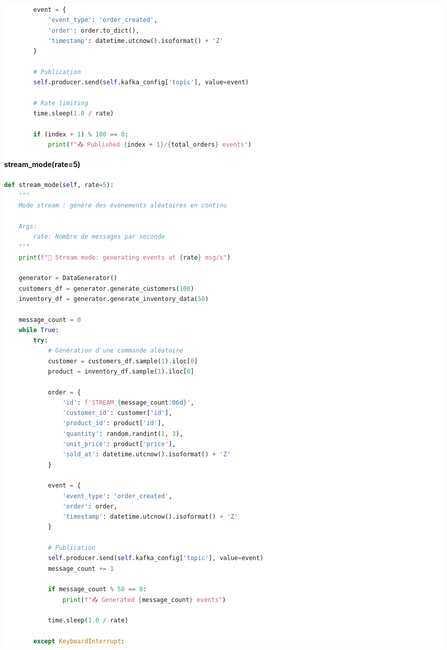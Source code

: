 ```python
        event = {
            'event_type': 'order_created',
            'order': order.to_dict(),
            'timestamp': datetime.utcnow().isoformat() + 'Z'
        }
        
        # Publication
        self.producer.send(self.kafka_config['topic'], value=event)
        
        # Rate limiting
        time.sleep(1.0 / rate)
        
        if (index + 1) % 100 == 0:
            print(f"📤 Published {index + 1}/{total_orders} events")
```

#### **stream_mode(rate=5)**
```python
def stream_mode(self, rate=5):
    """
    Mode stream : génère des événements aléatoires en continu
    
    Args:
        rate: Nombre de messages par seconde
    """
    print(f"🌊 Stream mode: generating events at {rate} msg/s")
    
    generator = DataGenerator()
    customers_df = generator.generate_customers(100)
    inventory_df = generator.generate_inventory_data(50)
    
    message_count = 0
    while True:
        try:
            # Génération d'une commande aléatoire
            customer = customers_df.sample(1).iloc[0]
            product = inventory_df.sample(1).iloc[0]
            
            order = {
                'id': f'STREAM_{message_count:06d}',
                'customer_id': customer['id'],
                'product_id': product['id'],
                'quantity': random.randint(1, 3),
                'unit_price': product['price'],
                'sold_at': datetime.utcnow().isoformat() + 'Z'
            }
            
            event = {
                'event_type': 'order_created',
                'order': order,
                'timestamp': datetime.utcnow().isoformat() + 'Z'
            }
            
            # Publication
            self.producer.send(self.kafka_config['topic'], value=event)
            message_count += 1
            
            if message_count % 50 == 0:
                print(f"📤 Generated {message_count} events")
            
            time.sleep(1.0 / rate)
            
        except KeyboardInterrupt:
```